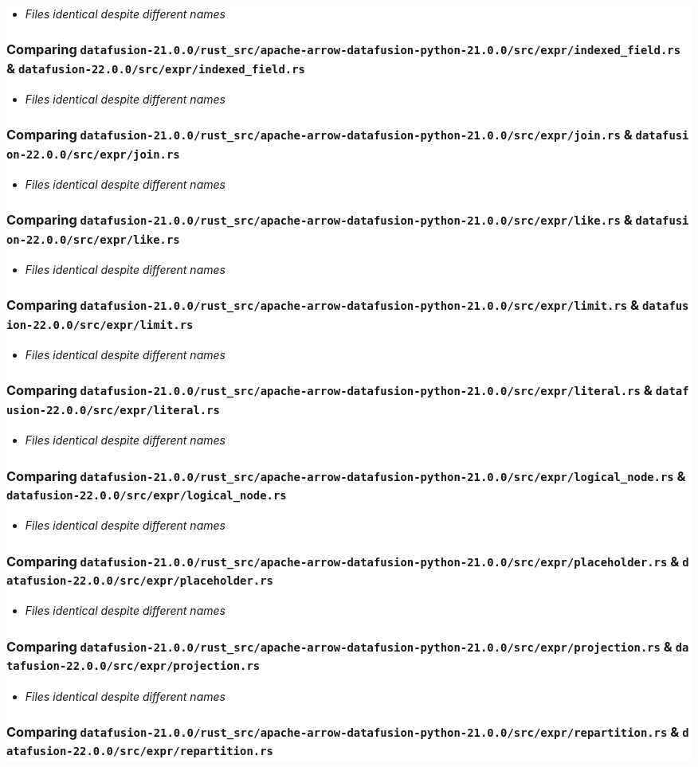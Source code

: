  * *Files identical despite different names*

### Comparing `datafusion-21.0.0/rust_src/apache-arrow-datafusion-python-21.0.0/src/expr/indexed_field.rs` & `datafusion-22.0.0/src/expr/indexed_field.rs`

 * *Files identical despite different names*

### Comparing `datafusion-21.0.0/rust_src/apache-arrow-datafusion-python-21.0.0/src/expr/join.rs` & `datafusion-22.0.0/src/expr/join.rs`

 * *Files identical despite different names*

### Comparing `datafusion-21.0.0/rust_src/apache-arrow-datafusion-python-21.0.0/src/expr/like.rs` & `datafusion-22.0.0/src/expr/like.rs`

 * *Files identical despite different names*

### Comparing `datafusion-21.0.0/rust_src/apache-arrow-datafusion-python-21.0.0/src/expr/limit.rs` & `datafusion-22.0.0/src/expr/limit.rs`

 * *Files identical despite different names*

### Comparing `datafusion-21.0.0/rust_src/apache-arrow-datafusion-python-21.0.0/src/expr/literal.rs` & `datafusion-22.0.0/src/expr/literal.rs`

 * *Files identical despite different names*

### Comparing `datafusion-21.0.0/rust_src/apache-arrow-datafusion-python-21.0.0/src/expr/logical_node.rs` & `datafusion-22.0.0/src/expr/logical_node.rs`

 * *Files identical despite different names*

### Comparing `datafusion-21.0.0/rust_src/apache-arrow-datafusion-python-21.0.0/src/expr/placeholder.rs` & `datafusion-22.0.0/src/expr/placeholder.rs`

 * *Files identical despite different names*

### Comparing `datafusion-21.0.0/rust_src/apache-arrow-datafusion-python-21.0.0/src/expr/projection.rs` & `datafusion-22.0.0/src/expr/projection.rs`

 * *Files identical despite different names*

### Comparing `datafusion-21.0.0/rust_src/apache-arrow-datafusion-python-21.0.0/src/expr/repartition.rs` & `datafusion-22.0.0/src/expr/repartition.rs`
